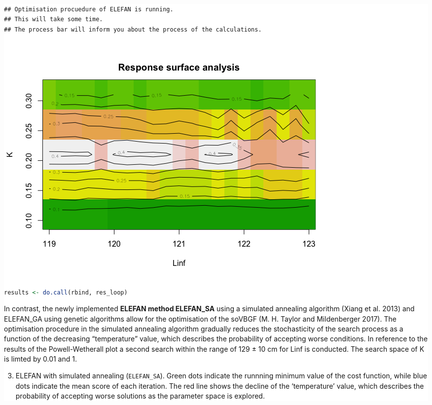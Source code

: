     ## Optimisation procuedure of ELEFAN is running. 
    ## This will take some time. 
    ## The process bar will inform you about the process of the calculations.

![](01-Analysis_files/figure-gfm/unnamed-chunk-26-3.png)

``` r
results <- do.call(rbind, res_loop)
```

In contrast, the newly implemented **ELEFAN method ELEFAN_SA** using a
simulated annealing algorithm (Xiang et al. 2013) and ELEFAN_GA using
genetic algorithms allow for the optimisation of the soVBGF (M. H.
Taylor and Mildenberger 2017). The optimisation procedure in the
simulated annealing algorithm gradually reduces the stochasticity of the
search process as a function of the decreasing “temperature” value,
which describes the probability of accepting worse conditions. In
reference to the results of the Powell-Wetherall plot a second search
within the range of 129 ± 10 cm for Linf is conducted. The search space
of K is limted by 0.01 and 1.

3.  ELEFAN with simulated annealing (`ELEFAN_SA`). Green dots indicate
    the runnning minimum value of the cost function, while blue dots
    indicate the mean score of each iteration. The red line shows the
    decline of the ‘temperature’ value, which describes the probability
    of accepting worse solutions as the parameter space is explored.
